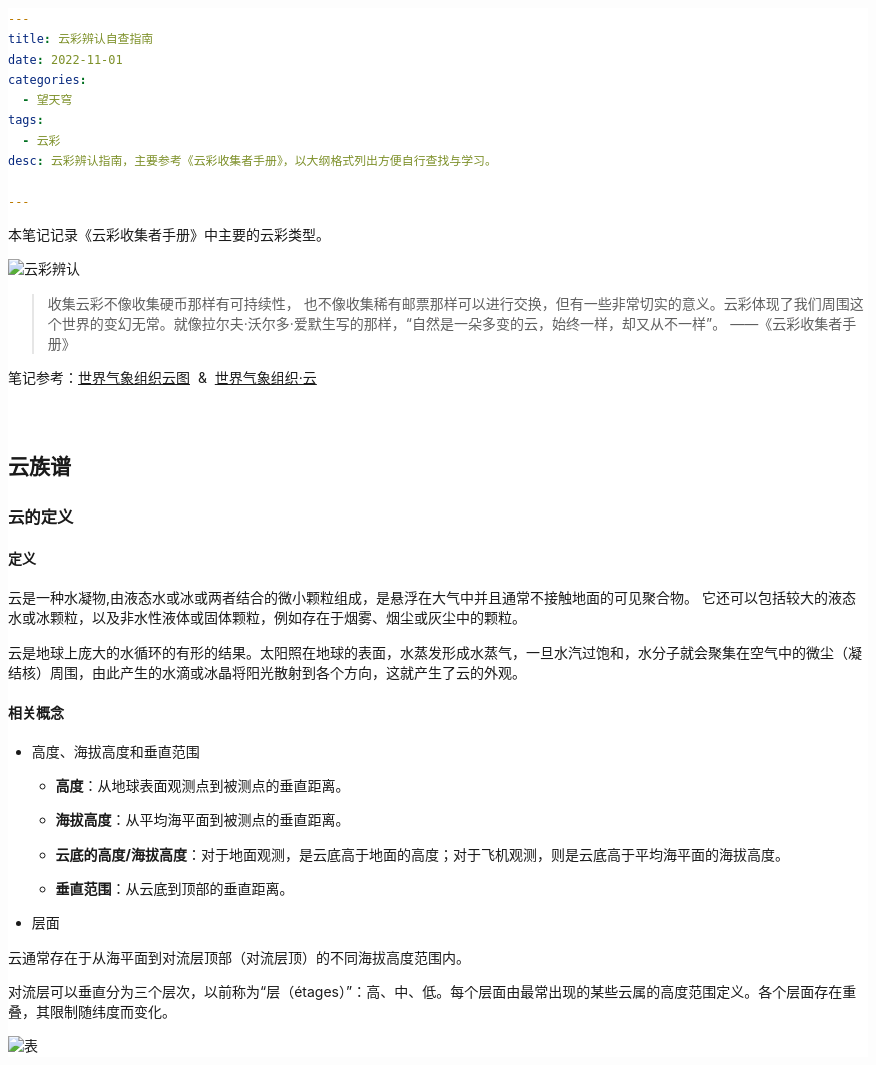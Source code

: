 ```yaml
---
title: 云彩辨认自查指南
date: 2022-11-01
categories:
  - 望天穹
tags:
  - 云彩
desc: 云彩辨认指南，主要参考《云彩收集者手册》，以大纲格式列出方便自行查找与学习。

---
```


本笔记记录《云彩收集者手册》中主要的云彩类型。

<img src="https://raw.githubusercontent.com/YukinoshitaSherry/qycf_picbed/main/img/20250211201602301.png" alt="云彩辨认" style="width: 40%;">

>收集云彩不像收集硬币那样有可持续性， 也不像收集稀有邮票那样可以进行交换，但有一些非常切实的意义。云彩体现了我们周围这个世界的变幻无常。就像拉尔夫·沃尔多·爱默生写的那样，“自然是一朵多变的云，始终一样，却又从不一样”。 
——《云彩收集者手册》

笔记参考：<a href="https://cloudatlas.wmo.int/zh-hans/observing-clouds.html">世界气象组织云图</a>&nbsp; & &nbsp;<a href="https://cloudatlas.wmo.int/zh-hans/clouds.html">世界气象组织·云</a>

<br>



## 云族谱

### 云的定义

#### 定义
云是一种水凝物,由液态水或冰或两者结合的微小颗粒组成，是悬浮在大气中并且通常不接触地面的可见聚合物。
它还可以包括较大的液态水或冰颗粒，以及非水性液体或固体颗粒，例如存在于烟雾、烟尘或灰尘中的颗粒。

云是地球上庞大的水循环的有形的结果。太阳照在地球的表面，水蒸发形成水蒸气，一旦水汽过饱和，水分子就会聚集在空气中的微尘（凝结核）周围，由此产生的水滴或冰晶将阳光散射到各个方向，这就产生了云的外观。
<br>

#### 相关概念
- 高度、海拔高度和垂直范围

    - **高度**：从地球表面观测点到被测点的垂直距离。

    - **海拔高度**：从平均海平面到被测点的垂直距离。

    - **云底的高度/海拔高度**：对于地面观测，是云底高于地面的高度；对于飞机观测，则是云底高于平均海平面的海拔高度。

    - **垂直范围**：从云底到顶部的垂直距离。

- 层面

云通常存在于从海平面到对流层顶部（对流层顶）的不同海拔高度范围内。

对流层可以垂直分为三个层次，以前称为“层（étages）”：高、中、低。每个层面由最常出现的某些云属的高度范围定义。各个层面存在重叠，其限制随纬度而变化。

<img src="https://raw.githubusercontent.com/YukinoshitaSherry/qycf_picbed/main/img/20250214115518713.png" alt="表" style="width: 90%;">
